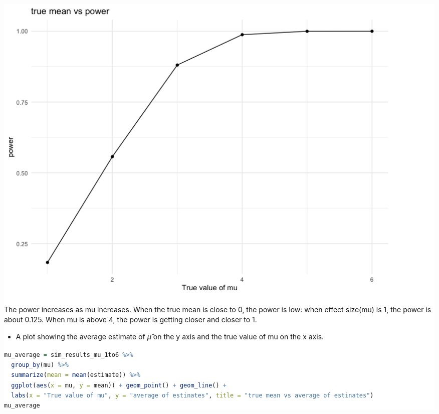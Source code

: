 <img src="p8105_hw5_jy3270_files/figure-gfm/unnamed-chunk-13-1.png" width="90%" />

The power increases as mu increases. When the true mean is close to 0,
the power is low: when effect size(mu) is 1, the power is about 0.125.
When mu is above 4, the power is getting closer and closer to 1.

-   A plot showing the average estimate of $\hat \mu$ on the y axis and
    the true value of mu on the x axis.

``` r
mu_average = sim_results_mu_1to6 %>%
  group_by(mu) %>%
  summarize(mean = mean(estimate)) %>%
  ggplot(aes(x = mu, y = mean)) + geom_point() + geom_line() +
  labs(x = "True value of mu", y = "average of estinates", title = "true mean vs average of estinates")
mu_average
```
